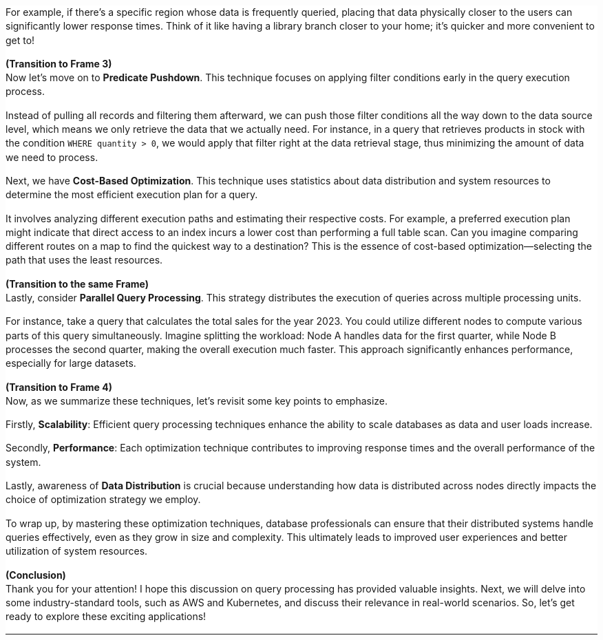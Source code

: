 For example, if there’s a specific region whose data is frequently queried, placing that data physically closer to the users can significantly lower response times. Think of it like having a library branch closer to your home; it’s quicker and more convenient to get to!

**(Transition to Frame 3)**  
Now let’s move on to **Predicate Pushdown**. This technique focuses on applying filter conditions early in the query execution process. 

Instead of pulling all records and filtering them afterward, we can push those filter conditions all the way down to the data source level, which means we only retrieve the data that we actually need. For instance, in a query that retrieves products in stock with the condition `WHERE quantity > 0`, we would apply that filter right at the data retrieval stage, thus minimizing the amount of data we need to process.

Next, we have **Cost-Based Optimization**. This technique uses statistics about data distribution and system resources to determine the most efficient execution plan for a query. 

It involves analyzing different execution paths and estimating their respective costs. For example, a preferred execution plan might indicate that direct access to an index incurs a lower cost than performing a full table scan. Can you imagine comparing different routes on a map to find the quickest way to a destination? This is the essence of cost-based optimization—selecting the path that uses the least resources.

**(Transition to the same Frame)**  
Lastly, consider **Parallel Query Processing**. This strategy distributes the execution of queries across multiple processing units. 

For instance, take a query that calculates the total sales for the year 2023. You could utilize different nodes to compute various parts of this query simultaneously. Imagine splitting the workload: Node A handles data for the first quarter, while Node B processes the second quarter, making the overall execution much faster. This approach significantly enhances performance, especially for large datasets.

**(Transition to Frame 4)**  
Now, as we summarize these techniques, let’s revisit some key points to emphasize. 

Firstly, **Scalability**: Efficient query processing techniques enhance the ability to scale databases as data and user loads increase. 

Secondly, **Performance**: Each optimization technique contributes to improving response times and the overall performance of the system. 

Lastly, awareness of **Data Distribution** is crucial because understanding how data is distributed across nodes directly impacts the choice of optimization strategy we employ.

To wrap up, by mastering these optimization techniques, database professionals can ensure that their distributed systems handle queries effectively, even as they grow in size and complexity. This ultimately leads to improved user experiences and better utilization of system resources.

**(Conclusion)**  
Thank you for your attention! I hope this discussion on query processing has provided valuable insights. Next, we will delve into some industry-standard tools, such as AWS and Kubernetes, and discuss their relevance in real-world scenarios. So, let’s get ready to explore these exciting applications!

---
